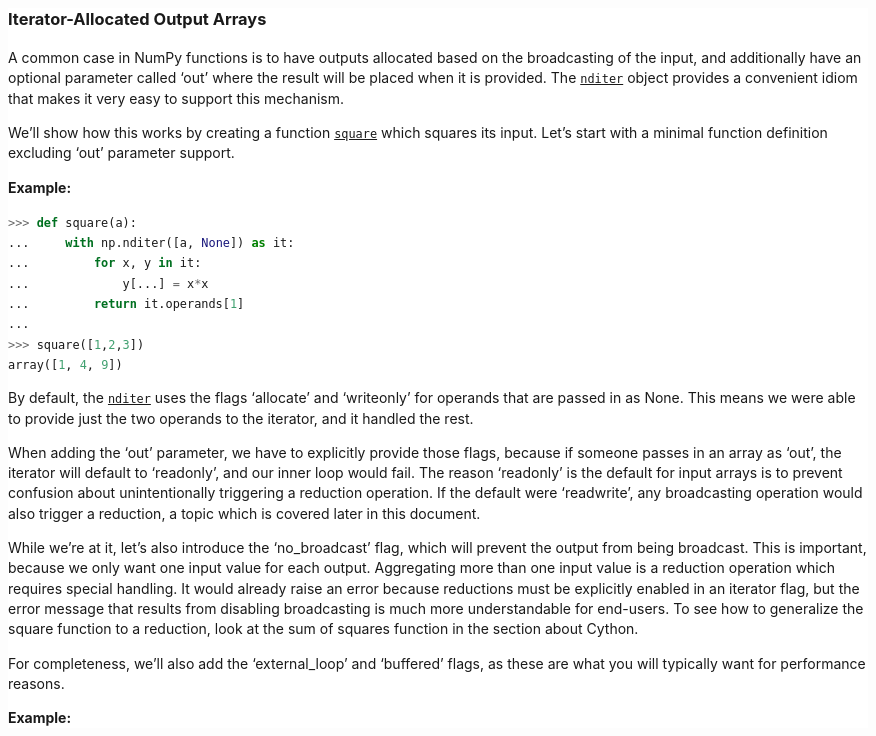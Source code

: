 ### Iterator-Allocated Output Arrays

A common case in NumPy functions is to have outputs allocated based
on the broadcasting of the input, and additionally have an optional
parameter called ‘out’ where the result will be placed when it is
provided. The [``nditer``](generated/numpy.nditer.html#numpy.nditer) object provides a convenient idiom that
makes it very easy to support this mechanism.

We’ll show how this works by creating a function [``square``](generated/numpy.square.html#numpy.square) which squares
its input. Let’s start with a minimal function definition excluding ‘out’
parameter support.

**Example:**

``` python
>>> def square(a):
...     with np.nditer([a, None]) as it:
...         for x, y in it:
...             y[...] = x*x
...         return it.operands[1]
...
>>> square([1,2,3])
array([1, 4, 9])
```

By default, the [``nditer``](generated/numpy.nditer.html#numpy.nditer) uses the flags ‘allocate’ and ‘writeonly’
for operands that are passed in as None. This means we were able to provide
just the two operands to the iterator, and it handled the rest.

When adding the ‘out’ parameter, we have to explicitly provide those flags,
because if someone passes in an array as ‘out’, the iterator will default
to ‘readonly’, and our inner loop would fail. The reason ‘readonly’ is
the default for input arrays is to prevent confusion about unintentionally
triggering a reduction operation. If the default were ‘readwrite’, any
broadcasting operation would also trigger a reduction, a topic
which is covered later in this document.

While we’re at it, let’s also introduce the ‘no_broadcast’ flag, which
will prevent the output from being broadcast. This is important, because
we only want one input value for each output. Aggregating more than one
input value is a reduction operation which requires special handling.
It would already raise an error because reductions must be explicitly
enabled in an iterator flag, but the error message that results from
disabling broadcasting is much more understandable for end-users.
To see how to generalize the square function to a reduction, look
at the sum of squares function in the section about Cython.

For completeness, we’ll also add the ‘external_loop’ and ‘buffered’
flags, as these are what you will typically want for performance
reasons.

**Example:**
